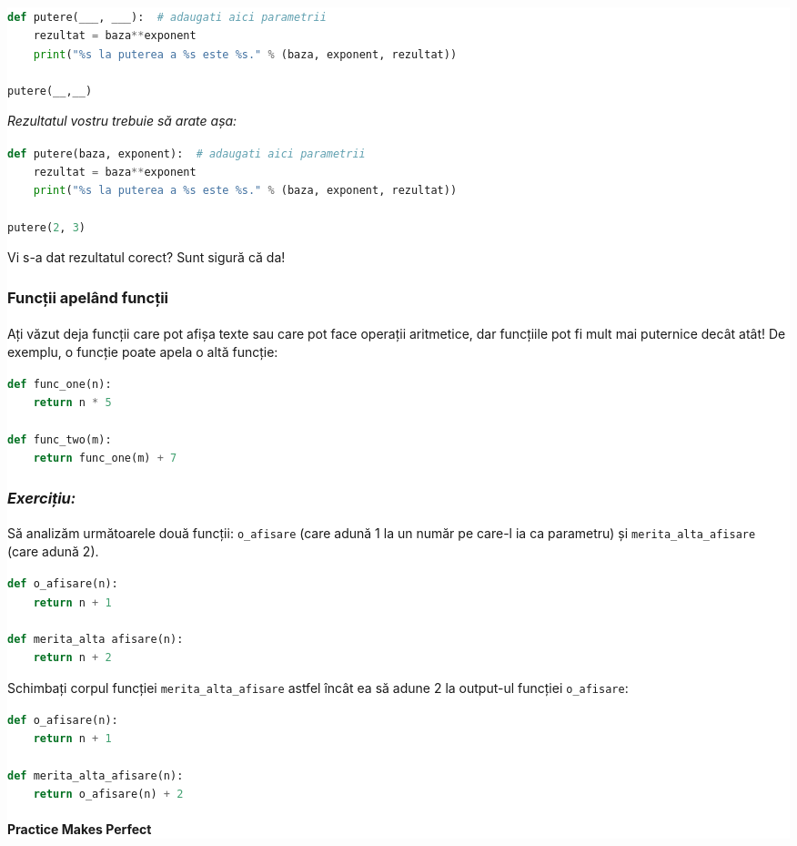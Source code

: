 ```python
def putere(___, ___):  # adaugati aici parametrii
    rezultat = baza**exponent
    print("%s la puterea a %s este %s." % (baza, exponent, rezultat))

putere(__,__)
```
*Rezultatul vostru trebuie să arate așa:*

```python
def putere(baza, exponent):  # adaugati aici parametrii
    rezultat = baza**exponent
    print("%s la puterea a %s este %s." % (baza, exponent, rezultat))

putere(2, 3)
```
Vi s-a dat rezultatul corect? Sunt sigură că da!
### **Funcții apelând funcții**

Ați văzut deja funcții care pot afișa texte sau care pot face operații aritmetice, dar funcțiile pot fi mult mai puternice decât atât! De exemplu, o funcție poate apela o altă funcție:

```python
def func_one(n):
    return n * 5

def func_two(m):
    return func_one(m) + 7
```

### *Exercițiu:*
Să analizăm următoarele două funcții: ``o_afisare`` (care adună 1 la un număr pe care-l ia ca parametru) și ``merita_alta_afisare`` (care adună 2).

```python
def o_afisare(n):
    return n + 1

def merita_alta afisare(n):
    return n + 2
```
Schimbați corpul funcției ``merita_alta_afisare`` astfel încât ea să adune 2 la output-ul funcției ``o_afisare``:

```python
def o_afisare(n):
    return n + 1

def merita_alta_afisare(n):
    return o_afisare(n) + 2

```

#### **Practice Makes Perfect**
